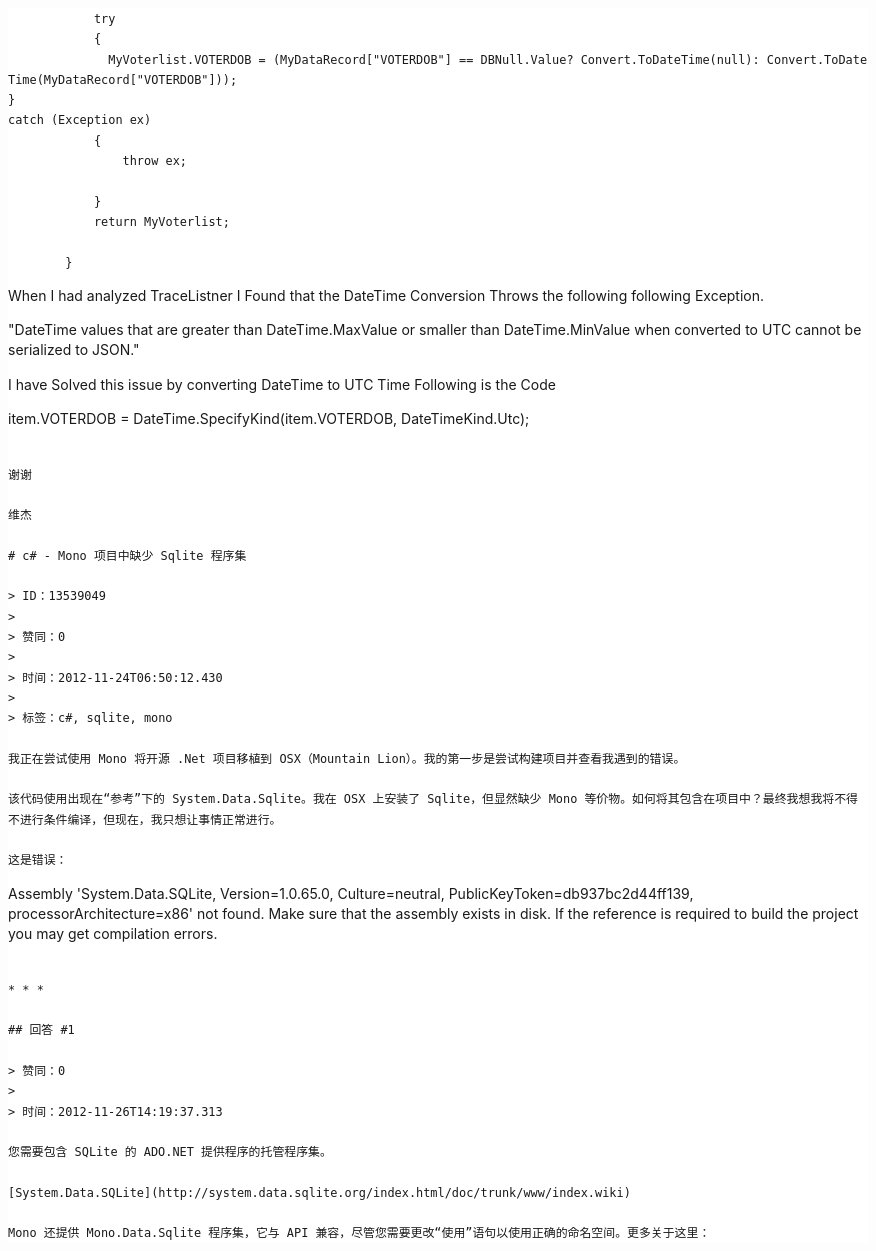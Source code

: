                 try
                {
                  MyVoterlist.VOTERDOB = (MyDataRecord["VOTERDOB"] == DBNull.Value? Convert.ToDateTime(null): Convert.ToDateTime(MyDataRecord["VOTERDOB"]));
    }
    catch (Exception ex)
                {
                    throw ex;

                }
                return MyVoterlist;

            }

When I had analyzed TraceListner I Found that the DateTime Conversion Throws the following  following Exception.

"DateTime values that are greater than DateTime.MaxValue or smaller than DateTime.MinValue when converted to UTC cannot be serialized to JSON." 

I have Solved this issue by converting DateTime to UTC Time Following is the Code  

item.VOTERDOB = DateTime.SpecifyKind(item.VOTERDOB, DateTimeKind.Utc); 
```

谢谢

维杰

# c# - Mono 项目中缺少 Sqlite 程序集

> ID：13539049
> 
> 赞同：0
> 
> 时间：2012-11-24T06:50:12.430
> 
> 标签：c#, sqlite, mono

我正在尝试使用 Mono 将开源 .Net 项目移植到 OSX（Mountain Lion）。我的第一步是尝试构建项目并查看我遇到的错误。

该代码使用出现在“参考”下的 System.Data.Sqlite。我在 OSX 上安装了 Sqlite，但显然缺少 Mono 等价物。如何将其包含在项目中？最终我想我将不得不进行条件编译，但现在，我只想让事情正常进行。

这是错误：

```
Assembly 'System.Data.SQLite, Version=1.0.65.0, Culture=neutral, PublicKeyToken=db937bc2d44ff139, processorArchitecture=x86' not found. Make sure that the assembly exists in disk. If the reference is required to build the project you may get compilation errors. 
```

* * *

## 回答 #1

> 赞同：0
> 
> 时间：2012-11-26T14:19:37.313

您需要包含 SQLite 的 ADO.NET 提供程序的托管程序集。

[System.Data.SQLite](http://system.data.sqlite.org/index.html/doc/trunk/www/index.wiki)

Mono 还提供 Mono.Data.Sqlite 程序集，它与 API 兼容，尽管您需要更改“使用”语句以使用正确的命名空间。更多关于这里：

```